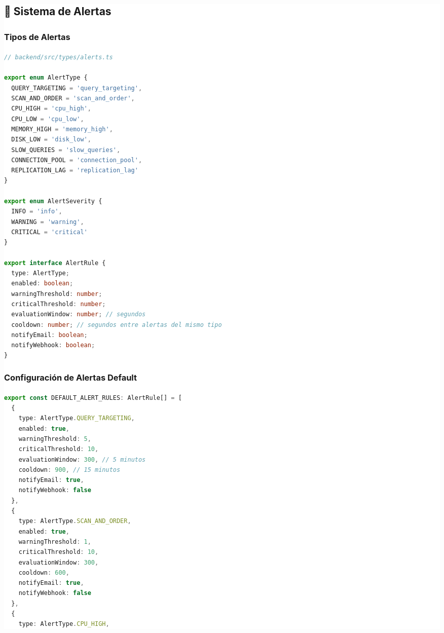 ## 🚨 Sistema de Alertas

### Tipos de Alertas

```typescript
// backend/src/types/alerts.ts

export enum AlertType {
  QUERY_TARGETING = 'query_targeting',
  SCAN_AND_ORDER = 'scan_and_order',
  CPU_HIGH = 'cpu_high',
  CPU_LOW = 'cpu_low',
  MEMORY_HIGH = 'memory_high',
  DISK_LOW = 'disk_low',
  SLOW_QUERIES = 'slow_queries',
  CONNECTION_POOL = 'connection_pool',
  REPLICATION_LAG = 'replication_lag'
}

export enum AlertSeverity {
  INFO = 'info',
  WARNING = 'warning',
  CRITICAL = 'critical'
}

export interface AlertRule {
  type: AlertType;
  enabled: boolean;
  warningThreshold: number;
  criticalThreshold: number;
  evaluationWindow: number; // segundos
  cooldown: number; // segundos entre alertas del mismo tipo
  notifyEmail: boolean;
  notifyWebhook: boolean;
}
```

### Configuración de Alertas Default

```typescript
export const DEFAULT_ALERT_RULES: AlertRule[] = [
  {
    type: AlertType.QUERY_TARGETING,
    enabled: true,
    warningThreshold: 5,
    criticalThreshold: 10,
    evaluationWindow: 300, // 5 minutos
    cooldown: 900, // 15 minutos
    notifyEmail: true,
    notifyWebhook: false
  },
  {
    type: AlertType.SCAN_AND_ORDER,
    enabled: true,
    warningThreshold: 1,
    criticalThreshold: 10,
    evaluationWindow: 300,
    cooldown: 600,
    notifyEmail: true,
    notifyWebhook: false
  },
  {
    type: AlertType.CPU_HIGH,
```